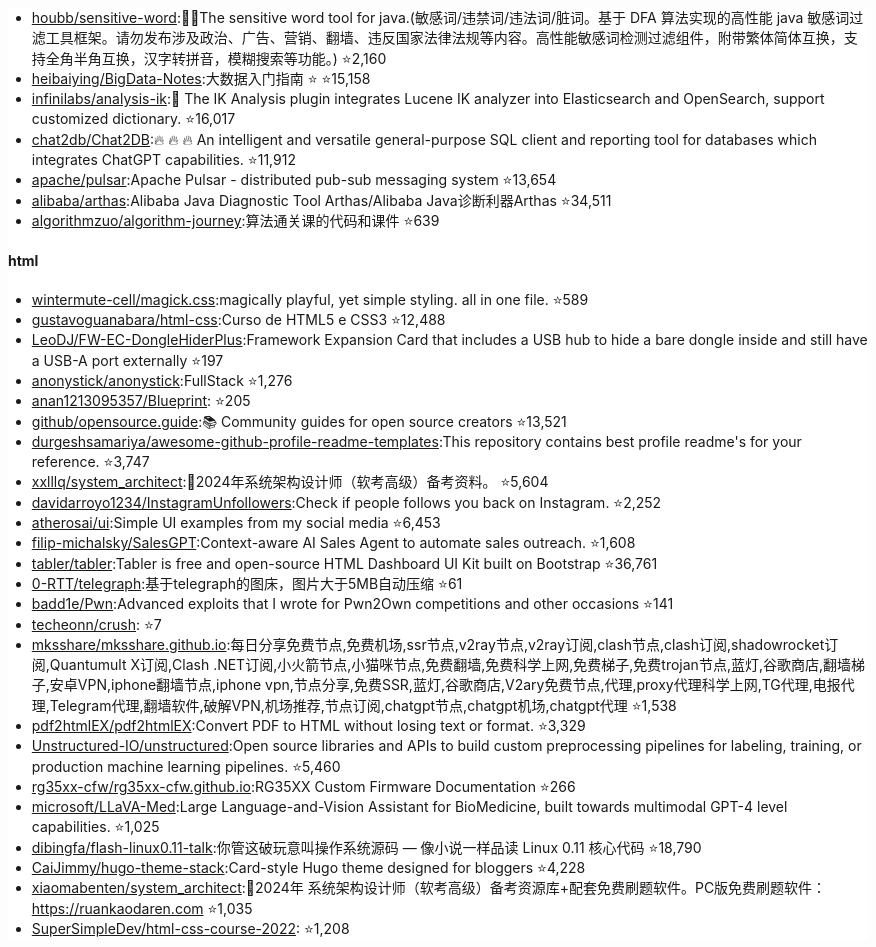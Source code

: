 * [houbb/sensitive-word](https://github.com/houbb/sensitive-word):👮‍♂️The sensitive word tool for java.(敏感词/违禁词/违法词/脏词。基于 DFA 算法实现的高性能 java 敏感词过滤工具框架。请勿发布涉及政治、广告、营销、翻墙、违反国家法律法规等内容。高性能敏感词检测过滤组件，附带繁体简体互换，支持全角半角互换，汉字转拼音，模糊搜索等功能。) ⭐2,160
* [heibaiying/BigData-Notes](https://github.com/heibaiying/BigData-Notes):大数据入门指南 ⭐ ⭐15,158
* [infinilabs/analysis-ik](https://github.com/infinilabs/analysis-ik):🚌 The IK Analysis plugin integrates Lucene IK analyzer into Elasticsearch and OpenSearch, support customized dictionary. ⭐16,017
* [chat2db/Chat2DB](https://github.com/chat2db/Chat2DB):🔥 🔥 🔥 An intelligent and versatile general-purpose SQL client and reporting tool for databases which integrates ChatGPT capabilities. ⭐11,912
* [apache/pulsar](https://github.com/apache/pulsar):Apache Pulsar - distributed pub-sub messaging system ⭐13,654
* [alibaba/arthas](https://github.com/alibaba/arthas):Alibaba Java Diagnostic Tool Arthas/Alibaba Java诊断利器Arthas ⭐34,511
* [algorithmzuo/algorithm-journey](https://github.com/algorithmzuo/algorithm-journey):算法通关课的代码和课件 ⭐639

#### html
* [wintermute-cell/magick.css](https://github.com/wintermute-cell/magick.css):magically playful, yet simple styling. all in one file. ⭐589
* [gustavoguanabara/html-css](https://github.com/gustavoguanabara/html-css):Curso de HTML5 e CSS3 ⭐12,488
* [LeoDJ/FW-EC-DongleHiderPlus](https://github.com/LeoDJ/FW-EC-DongleHiderPlus):Framework Expansion Card that includes a USB hub to hide a bare dongle inside and still have a USB-A port externally ⭐197
* [anonystick/anonystick](https://github.com/anonystick/anonystick):FullStack ⭐1,276
* [anan1213095357/Blueprint](https://github.com/anan1213095357/Blueprint): ⭐205
* [github/opensource.guide](https://github.com/github/opensource.guide):📚 Community guides for open source creators ⭐13,521
* [durgeshsamariya/awesome-github-profile-readme-templates](https://github.com/durgeshsamariya/awesome-github-profile-readme-templates):This repository contains best profile readme's for your reference. ⭐3,747
* [xxlllq/system_architect](https://github.com/xxlllq/system_architect):💯2024年系统架构设计师（软考高级）备考资料。 ⭐5,604
* [davidarroyo1234/InstagramUnfollowers](https://github.com/davidarroyo1234/InstagramUnfollowers):Check if people follows you back on Instagram. ⭐2,252
* [atherosai/ui](https://github.com/atherosai/ui):Simple UI examples from my social media ⭐6,453
* [filip-michalsky/SalesGPT](https://github.com/filip-michalsky/SalesGPT):Context-aware AI Sales Agent to automate sales outreach. ⭐1,608
* [tabler/tabler](https://github.com/tabler/tabler):Tabler is free and open-source HTML Dashboard UI Kit built on Bootstrap ⭐36,761
* [0-RTT/telegraph](https://github.com/0-RTT/telegraph):基于telegraph的图床，图片大于5MB自动压缩 ⭐61
* [badd1e/Pwn](https://github.com/badd1e/Pwn):Advanced exploits that I wrote for Pwn2Own competitions and other occasions ⭐141
* [techeonn/crush](https://github.com/techeonn/crush): ⭐7
* [mksshare/mksshare.github.io](https://github.com/mksshare/mksshare.github.io):每日分享免费节点,免费机场,ssr节点,v2ray节点,v2ray订阅,clash节点,clash订阅,shadowrocket订阅,Quantumult X订阅,Clash .NET订阅,小火箭节点,小猫咪节点,免费翻墙,免费科学上网,免费梯子,免费trojan节点,蓝灯,谷歌商店,翻墙梯子,安卓VPN,iphone翻墙节点,iphone vpn,节点分享,免费SSR,蓝灯,谷歌商店,V2ary免费节点,代理,proxy代理科学上网,TG代理,电报代理,Telegram代理,翻墙软件,破解VPN,机场推荐,节点订阅,chatgpt节点,chatgpt机场,chatgpt代理 ⭐1,538
* [pdf2htmlEX/pdf2htmlEX](https://github.com/pdf2htmlEX/pdf2htmlEX):Convert PDF to HTML without losing text or format. ⭐3,329
* [Unstructured-IO/unstructured](https://github.com/Unstructured-IO/unstructured):Open source libraries and APIs to build custom preprocessing pipelines for labeling, training, or production machine learning pipelines. ⭐5,460
* [rg35xx-cfw/rg35xx-cfw.github.io](https://github.com/rg35xx-cfw/rg35xx-cfw.github.io):RG35XX Custom Firmware Documentation ⭐266
* [microsoft/LLaVA-Med](https://github.com/microsoft/LLaVA-Med):Large Language-and-Vision Assistant for BioMedicine, built towards multimodal GPT-4 level capabilities. ⭐1,025
* [dibingfa/flash-linux0.11-talk](https://github.com/dibingfa/flash-linux0.11-talk):你管这破玩意叫操作系统源码 — 像小说一样品读 Linux 0.11 核心代码 ⭐18,790
* [CaiJimmy/hugo-theme-stack](https://github.com/CaiJimmy/hugo-theme-stack):Card-style Hugo theme designed for bloggers ⭐4,228
* [xiaomabenten/system_architect](https://github.com/xiaomabenten/system_architect):💯2024年 系统架构设计师（软考高级）备考资源库+配套免费刷题软件。PC版免费刷题软件：https://ruankaodaren.com ⭐1,035
* [SuperSimpleDev/html-css-course-2022](https://github.com/SuperSimpleDev/html-css-course-2022): ⭐1,208